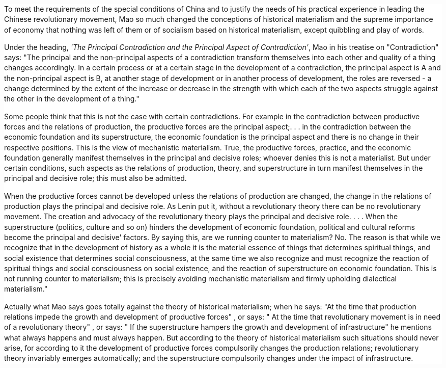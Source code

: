 To meet the requirements of the special conditions of China and to
justify the needs of his practical experience in leading the Chinese
revolutionary movement, Mao so much changed the conceptions of
historical materialism and the supreme importance of economy that
nothing was left of them or of socialism based on historical
materialism, except quibbling and play of words.

Under the heading, *'The Principal Contradiction and the Principal
Aspect of Contradiction'*, Mao in his treatise on "Contradiction" says:
"The principal and the non-principal aspects of a contradiction
transform themselves into each other and quality of a thing changes
accordingly. In a certain process or at a certain stage in the
development of a contradiction, the principal aspect is A and the
non-principal aspect is B, at another stage of development or in another
process of development, the roles are reversed - a change determined by
the extent of the increase or decrease in the strength with which each
of the two aspects struggle against the other in the development of a
thing."

Some people think that this is not the case with certain contradictions.
For example in the contradiction between productive forces and the
relations of production, the productive forces are the principal
aspect;. . . in the contradiction between the economic foundation and
its superstructure, the economic foundation is the principal aspect and
there is no change in their respective positions. This is the view of
mechanistic materialism. True, the productive forces, practice, and the
economic foundation generally manifest themselves in the principal and
decisive roles; whoever denies this is not a materialist. But under
certain conditions, such aspects as the relations of production, theory,
and superstructure in turn manifest themselves in the principal and
decisive role; this must also be admitted.

When the productive forces cannot be developed unless the relations of
production are changed, the change in the relations of production plays
the principal and decisive role. As Lenin put it, without a
revolutionary theory there can be no revolutionary movement. The
creation and advocacy of the revolutionary theory plays the principal
and decisive role. . . . When the superstructure (politics, culture and
so on) hinders the development of economic foundation, political and
cultural reforms become the principal and decisive' factors. By saying
this, are we running counter to materialism? No. The reason is that
while we recognize that in the development of history as a whole it is
the material essence of things that determines spiritual things, and
social existence that determines social consciousness, at the same time
we also recognize and must recognize the reaction of spiritual things
and social consciousness on social existence, and the reaction of
superstructure on economic foundation. This is not running counter to
materialism; this is precisely avoiding mechanistic materialism and
firmly upholding dialectical materialism."

Actually what Mao says goes totally against the theory of historical
materialism; when he says: "At the time that production relations impede
the growth and development of productive forces" , or says: " At the
time that revolutionary movement is in need of a revolutionary theory" ,
or says: " If the superstructure hampers the growth and development of
infrastructure" he mentions what always happens and must always happen.
But according to the theory of historical materialism such situations
should never arise, for according to it the development of productive
forces compulsorily changes the production relations; revolutionary
theory invariably emerges automatically; and the superstructure
compulsorily changes under the impact of infrastructure.
